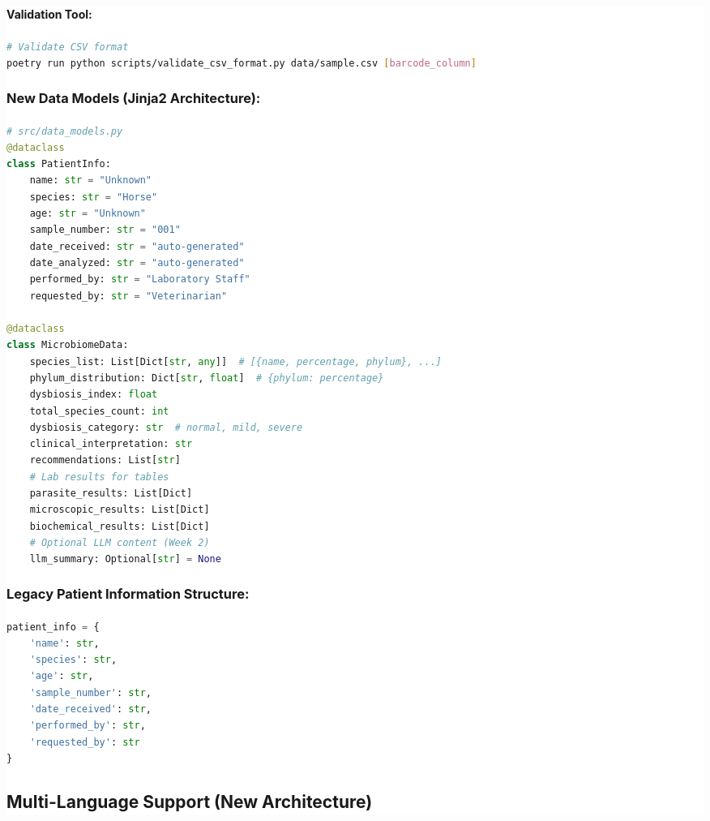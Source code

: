 #### Validation Tool:
```bash
# Validate CSV format
poetry run python scripts/validate_csv_format.py data/sample.csv [barcode_column]
```

### New Data Models (Jinja2 Architecture):
```python
# src/data_models.py
@dataclass
class PatientInfo:
    name: str = "Unknown"
    species: str = "Horse"
    age: str = "Unknown"
    sample_number: str = "001"
    date_received: str = "auto-generated"
    date_analyzed: str = "auto-generated"
    performed_by: str = "Laboratory Staff"
    requested_by: str = "Veterinarian"

@dataclass
class MicrobiomeData:
    species_list: List[Dict[str, any]]  # [{name, percentage, phylum}, ...]
    phylum_distribution: Dict[str, float]  # {phylum: percentage}
    dysbiosis_index: float
    total_species_count: int
    dysbiosis_category: str  # normal, mild, severe
    clinical_interpretation: str
    recommendations: List[str]
    # Lab results for tables
    parasite_results: List[Dict]
    microscopic_results: List[Dict]
    biochemical_results: List[Dict]
    # Optional LLM content (Week 2)
    llm_summary: Optional[str] = None
```

### Legacy Patient Information Structure:
```python
patient_info = {
    'name': str,
    'species': str,
    'age': str,
    'sample_number': str,
    'date_received': str,
    'performed_by': str,
    'requested_by': str
}
```

## Multi-Language Support (New Architecture)
